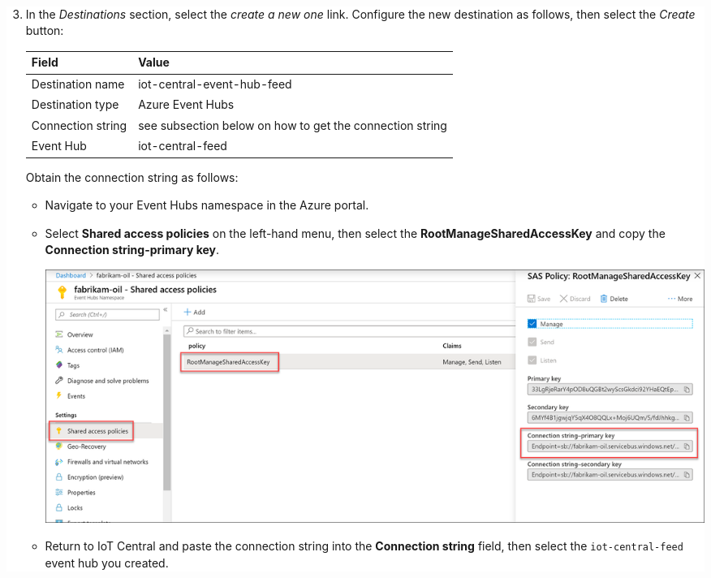3. In the _Destinations_ section, select the _create a new one_ link. Configure the new destination as follows, then select the _Create_ button:

    | Field                | Value                                            |
    | -------------------- | ------------------------------------------------ |
    | Destination name     | iot-central-event-hub-feed                                   |
    | Destination type              | Azure Event Hubs                                               |
    | Connection string | see subsection below on how to get the connection string |
    | Event Hub | iot-central-feed |

   Obtain the connection string as follows:

   - Navigate to your Event Hubs namespace in the Azure portal.

   - Select **Shared access policies** on the left-hand menu, then select the **RootManageSharedAccessKey** and copy the **Connection string-primary key**.

        ![The Event Hubs connection string is highlighted.](media/event-hubs-connection-string.png "Event Hubs connection string")

   - Return to IoT Central and paste the connection string into the **Connection string** field, then select the `iot-central-feed` event hub you created.
